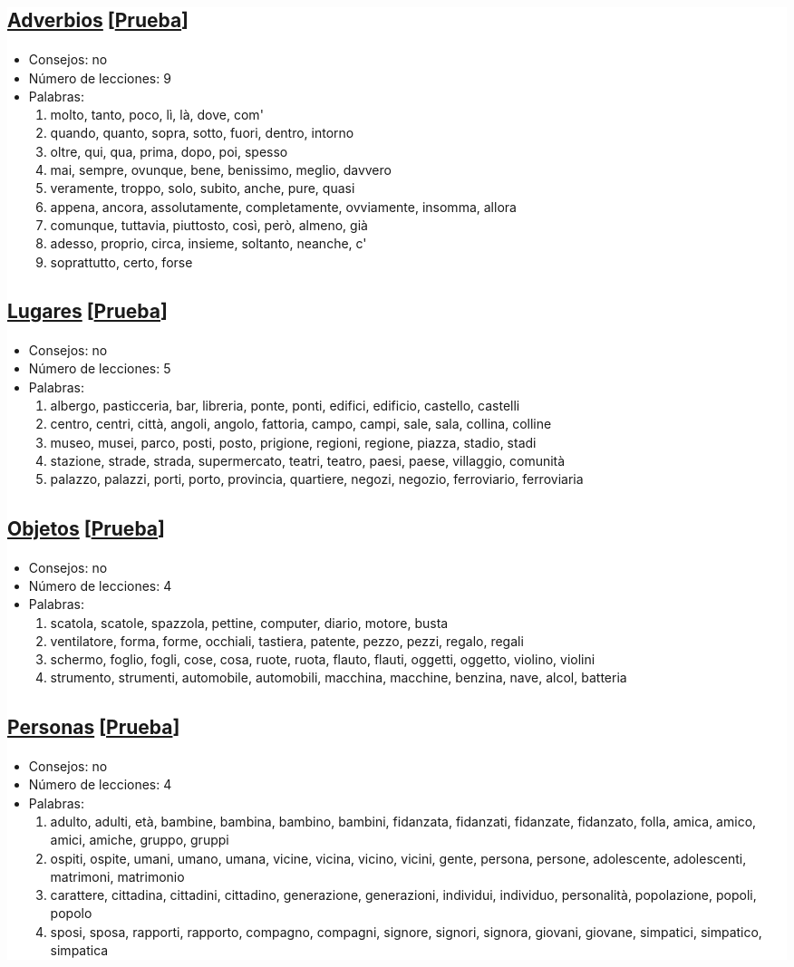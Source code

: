 ## [Adverbios](https://www.duolingo.com/skill/it/Adverbs/practice) \[[Prueba](https://www.duolingo.com/skill/it/Adverbs/test)\]

* Consejos: no
* Número de lecciones: 9
* Palabras:
    1. molto, tanto, poco, lì, là, dove, com'
    2. quando, quanto, sopra, sotto, fuori, dentro, intorno
    3. oltre, qui, qua, prima, dopo, poi, spesso
    4. mai, sempre, ovunque, bene, benissimo, meglio, davvero
    5. veramente, troppo, solo, subito, anche, pure, quasi
    6. appena, ancora, assolutamente, completamente, ovviamente, insomma, allora
    7. comunque, tuttavia, piuttosto, così, però, almeno, già
    8. adesso, proprio, circa, insieme, soltanto, neanche, c'
    9. soprattutto, certo, forse

## [Lugares](https://www.duolingo.com/skill/it/Places/practice) \[[Prueba](https://www.duolingo.com/skill/it/Places/test)\]

* Consejos: no
* Número de lecciones: 5
* Palabras:
    1. albergo, pasticceria, bar, libreria, ponte, ponti, edifici, edificio, castello, castelli
    2. centro, centri, città, angoli, angolo, fattoria, campo, campi, sale, sala, collina, colline
    3. museo, musei, parco, posti, posto, prigione, regioni, regione, piazza, stadio, stadi
    4. stazione, strade, strada, supermercato, teatri, teatro, paesi, paese, villaggio, comunità
    5. palazzo, palazzi, porti, porto, provincia, quartiere, negozi, negozio, ferroviario, ferroviaria

## [Objetos](https://www.duolingo.com/skill/it/Objects/practice) \[[Prueba](https://www.duolingo.com/skill/it/Objects/test)\]

* Consejos: no
* Número de lecciones: 4
* Palabras:
    1. scatola, scatole, spazzola, pettine, computer, diario, motore, busta
    2. ventilatore, forma, forme, occhiali, tastiera, patente, pezzo, pezzi, regalo, regali
    3. schermo, foglio, fogli, cose, cosa, ruote, ruota, flauto, flauti, oggetti, oggetto, violino, violini
    4. strumento, strumenti, automobile, automobili, macchina, macchine, benzina, nave, alcol, batteria

## [Personas](https://www.duolingo.com/skill/it/People/practice) \[[Prueba](https://www.duolingo.com/skill/it/People/test)\]

* Consejos: no
* Número de lecciones: 4
* Palabras:
    1. adulto, adulti, età, bambine, bambina, bambino, bambini, fidanzata, fidanzati, fidanzate, fidanzato, folla, amica, amico, amici, amiche, gruppo, gruppi
    2. ospiti, ospite, umani, umano, umana, vicine, vicina, vicino, vicini, gente, persona, persone, adolescente, adolescenti, matrimoni, matrimonio
    3. carattere, cittadina, cittadini, cittadino, generazione, generazioni, individui, individuo, personalità, popolazione, popoli, popolo
    4. sposi, sposa, rapporti, rapporto, compagno, compagni, signore, signori, signora, giovani, giovane, simpatici, simpatico, simpatica
